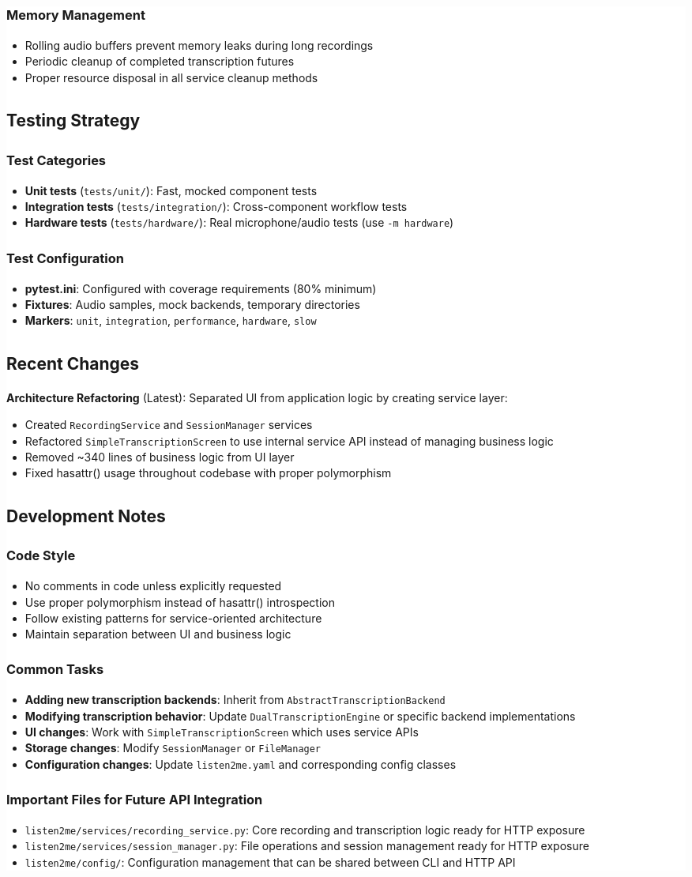 ### Memory Management
- Rolling audio buffers prevent memory leaks during long recordings
- Periodic cleanup of completed transcription futures
- Proper resource disposal in all service cleanup methods

## Testing Strategy

### Test Categories
- **Unit tests** (`tests/unit/`): Fast, mocked component tests
- **Integration tests** (`tests/integration/`): Cross-component workflow tests  
- **Hardware tests** (`tests/hardware/`): Real microphone/audio tests (use `-m hardware`)

### Test Configuration
- **pytest.ini**: Configured with coverage requirements (80% minimum)
- **Fixtures**: Audio samples, mock backends, temporary directories
- **Markers**: `unit`, `integration`, `performance`, `hardware`, `slow`

## Recent Changes

**Architecture Refactoring** (Latest): Separated UI from application logic by creating service layer:
- Created `RecordingService` and `SessionManager` services
- Refactored `SimpleTranscriptionScreen` to use internal service API instead of managing business logic
- Removed ~340 lines of business logic from UI layer
- Fixed hasattr() usage throughout codebase with proper polymorphism

## Development Notes

### Code Style
- No comments in code unless explicitly requested
- Use proper polymorphism instead of hasattr() introspection
- Follow existing patterns for service-oriented architecture
- Maintain separation between UI and business logic

### Common Tasks
- **Adding new transcription backends**: Inherit from `AbstractTranscriptionBackend`
- **Modifying transcription behavior**: Update `DualTranscriptionEngine` or specific backend implementations
- **UI changes**: Work with `SimpleTranscriptionScreen` which uses service APIs
- **Storage changes**: Modify `SessionManager` or `FileManager`
- **Configuration changes**: Update `listen2me.yaml` and corresponding config classes

### Important Files for Future API Integration
- `listen2me/services/recording_service.py`: Core recording and transcription logic ready for HTTP exposure
- `listen2me/services/session_manager.py`: File operations and session management ready for HTTP exposure
- `listen2me/config/`: Configuration management that can be shared between CLI and HTTP API
